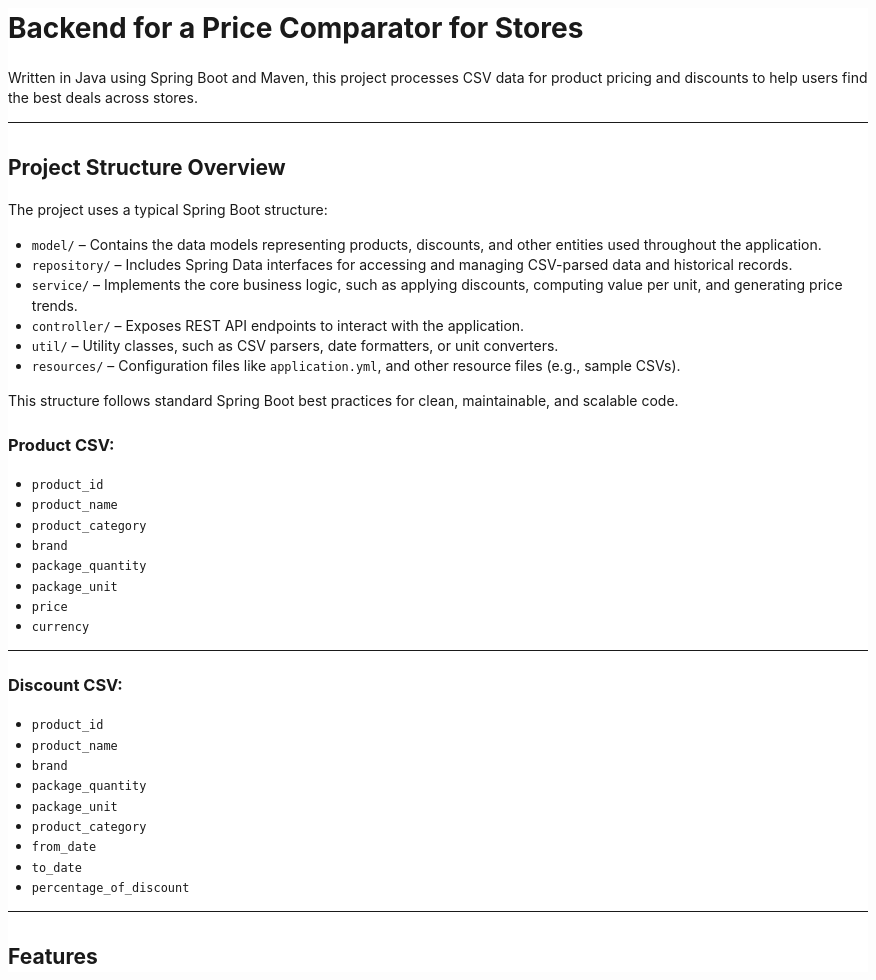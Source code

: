 #  Backend for a Price Comparator for Stores

Written in Java using Spring Boot and Maven, this project processes CSV data for product pricing and discounts to help users find the best deals across stores.

---

##  Project Structure Overview

The project uses a typical Spring Boot structure:

- `model/` – Contains the data models representing products, discounts, and other entities used throughout the application.
- `repository/` – Includes Spring Data interfaces for accessing and managing CSV-parsed data and historical records.
- `service/` – Implements the core business logic, such as applying discounts, computing value per unit, and generating price trends.
- `controller/` – Exposes REST API endpoints to interact with the application.
- `util/` – Utility classes, such as CSV parsers, date formatters, or unit converters.
- `resources/` – Configuration files like `application.yml`, and other resource files (e.g., sample CSVs).

This structure follows standard Spring Boot best practices for clean, maintainable, and scalable code.

###  **Product CSV:**
- `product_id`
- `product_name`
- `product_category`
- `brand`
- `package_quantity`
- `package_unit`
- `price`
- `currency`

---

###  **Discount CSV:**
- `product_id`
- `product_name`
- `brand`
- `package_quantity`
- `package_unit`
- `product_category`
- `from_date`
- `to_date`
- `percentage_of_discount`

---

##  Features
